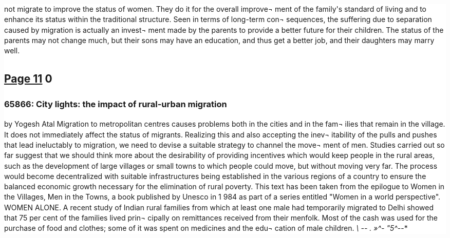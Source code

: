 not migrate to improve the status of
women. They do it for the overall improve¬
ment of the family's standard of living and
to enhance its status within the traditional
structure. Seen in terms of long-term con¬
sequences, the suffering due to separation
caused by migration is actually an invest¬
ment made by the parents to provide a
better future for their children. The status
of the parents may not change much, but
their sons may have an education, and thus
get a better job, and their daughters may
marry well.

## [Page 11](066617engo.pdf#page=11) 0

### 65866: City lights: the impact of rural-urban migration

by Yogesh Atal
Migration to metropolitan centres causes
problems both in the cities and in the fam¬
ilies that remain in the village. It does not
immediately affect the status of migrants.
Realizing this and also accepting the inev¬
itability of the pulls and pushes that lead
ineluctably to migration, we need to devise
a suitable strategy to channel the move¬
ment of men. Studies carried out so far
suggest that we should think more about
the desirability of providing incentives
which would keep people in the rural areas,
such as the development of large villages
or small towns to which people could
move, but without moving very far. The
process would become decentralized with
suitable infrastructures being established
in the various regions of a country to ensure
the balanced economic growth necessary
for the elimination of rural poverty.
This text has been taken from the epilogue to Women
in the Villages, Men in the Towns, a book published
by Unesco in 1 984 as part of a series entitled "Women
in a world perspective".
WOMEN ALONE. A recent study of Indian
rural families from which at least one male
had temporarily migrated to Delhi showed
that 75 per cent of the families lived prin¬
cipally on remittances received from their
menfolk. Most of the cash was used for
the purchase of food and clothes; some
of it was spent on medicines and the edu¬
cation of male children.
*\ -- . »^-
"5^*--*
